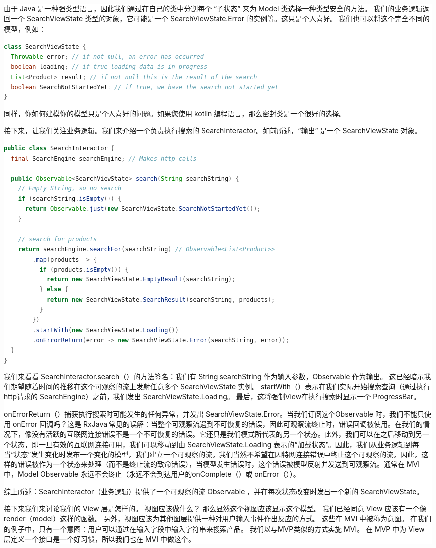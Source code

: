 由于 Java 是一种强类型语言，因此我们通过在自己的类中分割每个 “子状态” 来为 Model 类选择一种类型安全的方法。 我们的业务逻辑返回一个 SearchViewState 类型的对象，它可能是一个 SearchViewState.Error 的实例等。这只是个人喜好。 我们也可以将这个完全不同的模型，例如：

```java
class SearchViewState {
  Throwable error; // if not null, an error has occurred
  boolean loading; // if true loading data is in progress
  List<Product> result; // if not null this is the result of the search
  boolean SearchNotStartedYet; // if true, we have the search not started yet
}
```

同样，你如何建模你的模型只是个人喜好的问题。如果您使用 kotlin 编程语言，那么密封类是一个很好的选择。

接下来，让我们关注业务逻辑。我们来介绍一个负责执行搜索的 SearchInteractor。如前所述，“输出” 是一个 SearchViewState 对象。

```java
public class SearchInteractor {
  final SearchEngine searchEngine; // Makes http calls

  public Observable<SearchViewState> search(String searchString) {
    // Empty String, so no search
    if (searchString.isEmpty()) {
      return Observable.just(new SearchViewState.SearchNotStartedYet());
    }

    // search for products
    return searchEngine.searchFor(searchString) // Observable<List<Product>>
        .map(products -> {
          if (products.isEmpty()) {
            return new SearchViewState.EmptyResult(searchString);
          } else {
            return new SearchViewState.SearchResult(searchString, products);
          }
        })
        .startWith(new SearchViewState.Loading())
        .onErrorReturn(error -> new SearchViewState.Error(searchString, error));
  }
}
```

我们来看看 SearchInteractor.search（）的方法签名：我们有 String searchString 作为输入参数，Observable <SearchViewState> 作为输出。 这已经暗示我们期望随着时间的推移在这个可观察的流上发射任意多个 SearchViewState 实例。 startWith（）表示在我们实际开始搜索查询（通过执行http请求的 SearchEngine）之前，我们发出 SearchViewState.Loading。 最后，这将强制View在执行搜索时显示一个 ProgressBar。

onErrorReturn（）捕获执行搜索时可能发生的任何异常，并发出 SearchViewState.Error。当我们订阅这个Observable 时，我们不能只使用 onError 回调吗？这是 RxJava 常见的误解：当整个可观察流遇到不可恢复的错误，因此可观察流终止时，错误回调被使用。在我们的情况下，像没有活跃的互联网连接错误不是一个不可恢复的错误。它还只是我们模式所代表的另一个状态。此外，我们可以在之后移动到另一个状态，即一旦有效的互联网连接可用，我们可以移动到由 SearchViewState.Loading 表示的“加载状态”。因此，我们从业务逻辑到每当“状态”发生变化时发布一个变化的模型，我们建立一个可观察的流。我们当然不希望在因特网连接错误中终止这个可观察的流。因此，这样的错误被作为一个状态来处理（而不是终止流的致命错误），当模型发生错误时，这个错误被模型反射并发送到可观察流。通常在 MVI 中，Model Observable 永远不会终止（永远不会到达用户的onComplete（）或 onError（））。

综上所述：SearchInteractor（业务逻辑）提供了一个可观察的流 Observable <SearchViewState>，并在每次状态改变时发出一个新的 SearchViewState。

接下来我们来讨论我们的 View 层是怎样的。 视图应该做什么？ 那么显然这个视图应该显示这个模型。 我们已经同意 View 应该有一个像 render（model）这样的函数。 另外，视图应该为其他图层提供一种对用户输入事件作出反应的方式。 这些在 MVI 中被称为意图。 在我们的例子中，只有一个意图：用户可以通过在输入字段中输入字符串来搜索产品。 我们以与MVP类似的方式实施 MVI。 在 MVP 中为 View 层定义一个接口是一个好习惯，所以我们也在 MVI 中做这个。
